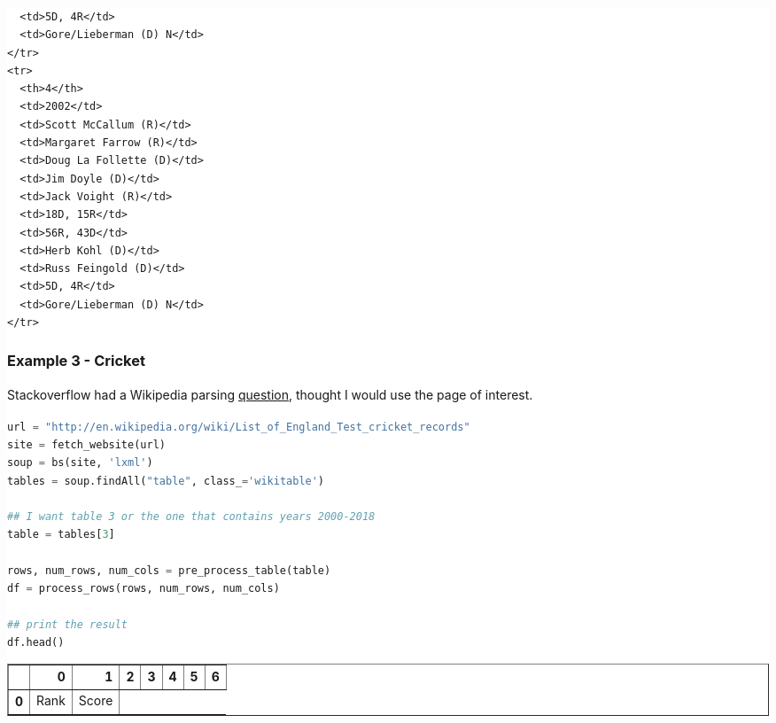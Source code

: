       <td>5D, 4R</td>
      <td>Gore/Lieberman (D) N</td>
    </tr>
    <tr>
      <th>4</th>
      <td>2002</td>
      <td>Scott McCallum (R)</td>
      <td>Margaret Farrow (R)</td>
      <td>Doug La Follette (D)</td>
      <td>Jim Doyle (D)</td>
      <td>Jack Voight (R)</td>
      <td>18D, 15R</td>
      <td>56R, 43D</td>
      <td>Herb Kohl (D)</td>
      <td>Russ Feingold (D)</td>
      <td>5D, 4R</td>
      <td>Gore/Lieberman (D) N</td>
    </tr>
  </tbody>
</table>
</div>



### Example 3 - Cricket

Stackoverflow had a Wikipedia parsing [question](http://stackoverflow.com/questions/28763891/what-should-i-do-when-tr-has-rowspan), thought I would use the page of interest.

```python
url = "http://en.wikipedia.org/wiki/List_of_England_Test_cricket_records"
site = fetch_website(url)
soup = bs(site, 'lxml')
tables = soup.findAll("table", class_='wikitable')

## I want table 3 or the one that contains years 2000-2018
table = tables[3]

rows, num_rows, num_cols = pre_process_table(table)
df = process_rows(rows, num_rows, num_cols)

## print the result
df.head()
```




<div>
<table border="1" class="dataframe">
  <thead>
    <tr style="text-align: right;">
      <th></th>
      <th>0</th>
      <th>1</th>
      <th>2</th>
      <th>3</th>
      <th>4</th>
      <th>5</th>
      <th>6</th>
    </tr>
  </thead>
  <tbody>
    <tr>
      <th>0</th>
      <td>Rank</td>
      <td>Score</td>